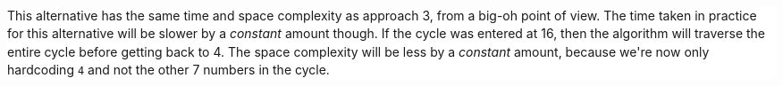 This alternative has the same time and space complexity as approach 3, from a big-oh point of view. The time taken in practice for this alternative will be slower by a *constant* amount though. If the cycle was entered at 16, then the algorithm will traverse the entire cycle before getting back to 4. The space complexity will be less by a *constant* amount, because we're now only hardcoding `4` and not the other 7 numbers in the cycle.
